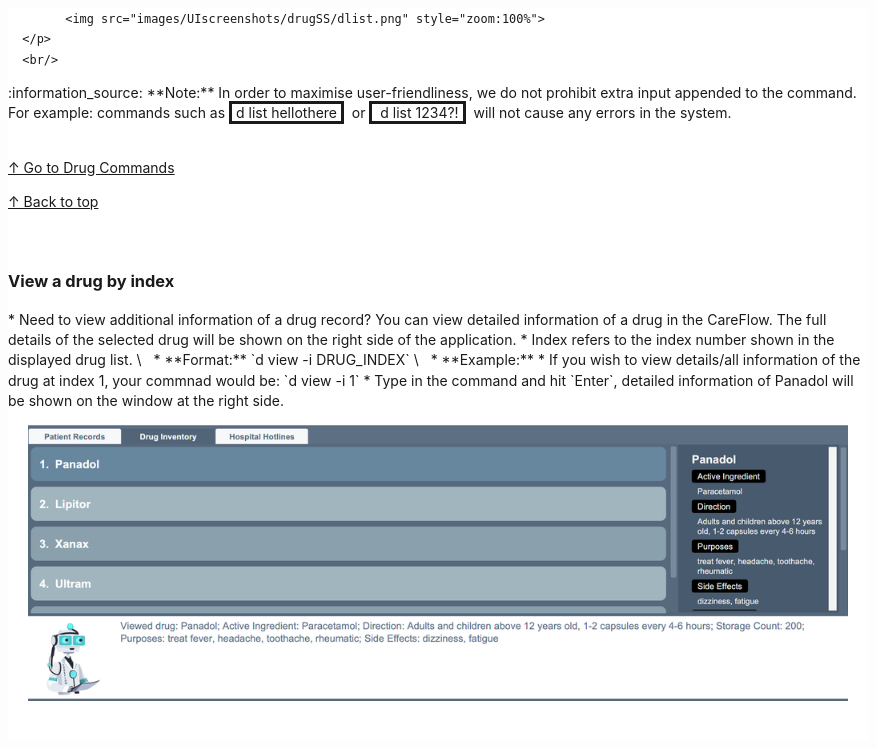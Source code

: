             <img src="images/UIscreenshots/drugSS/dlist.png" style="zoom:100%">
      </p>
      <br/>
<div markdown="block" class="alert alert-success">
  :information_source: **Note:** In order to maximise user-friendliness, we do not prohibit extra input appended to the command. For example: commands such as <span style="border-style: solid;"> &nbsp;d list hellothere </span> &nbsp; or <span style="border-style: solid;"> &nbsp; d list 1234?! </span> &nbsp; will not cause any errors in the system.
</div>
<br />

[↑ Go to Drug Commands](#43-drug-commands)
<br/>

[↑ Back to top](#top)

<br/>


<h3>View a drug by index</h3>
* Need to view additional information of a drug record? You can view detailed information of
a drug in the CareFlow. The full details of the selected drug will be shown on the right side of the application.
* Index refers to the index number shown in the displayed drug list.
  \
  &nbsp;
* **Format:** `d view -i DRUG_INDEX`
  \
  &nbsp;
* **Example:**
    * If you wish to view details/all information of the drug at index 1, your commnad would be: `d view -i 1`
    * Type in the command and hit `Enter`, detailed information of Panadol will be shown on the window at the right side.
      <p align="center">
            <img src="images/UIscreenshots/drugSS/dview.png" style="zoom:80%">
      </p>
      <br/>
